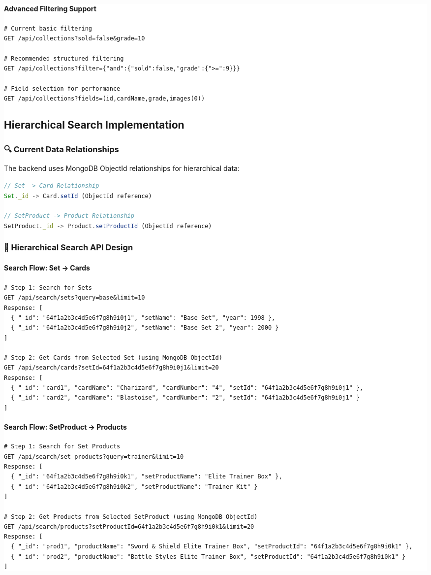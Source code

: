 #### Advanced Filtering Support
```http
# Current basic filtering
GET /api/collections?sold=false&grade=10

# Recommended structured filtering
GET /api/collections?filter={"and":{"sold":false,"grade":{">=":9}}}

# Field selection for performance
GET /api/collections?fields=(id,cardName,grade,images(0))
```

## Hierarchical Search Implementation

### 🔍 Current Data Relationships
The backend uses MongoDB ObjectId relationships for hierarchical data:

```javascript
// Set -> Card Relationship
Set._id -> Card.setId (ObjectId reference)

// SetProduct -> Product Relationship  
SetProduct._id -> Product.setProductId (ObjectId reference)
```

### 🎯 Hierarchical Search API Design

#### **Search Flow: Set → Cards**
```http
# Step 1: Search for Sets
GET /api/search/sets?query=base&limit=10
Response: [
  { "_id": "64f1a2b3c4d5e6f7g8h9i0j1", "setName": "Base Set", "year": 1998 },
  { "_id": "64f1a2b3c4d5e6f7g8h9i0j2", "setName": "Base Set 2", "year": 2000 }
]

# Step 2: Get Cards from Selected Set (using MongoDB ObjectId)  
GET /api/search/cards?setId=64f1a2b3c4d5e6f7g8h9i0j1&limit=20
Response: [
  { "_id": "card1", "cardName": "Charizard", "cardNumber": "4", "setId": "64f1a2b3c4d5e6f7g8h9i0j1" },
  { "_id": "card2", "cardName": "Blastoise", "cardNumber": "2", "setId": "64f1a2b3c4d5e6f7g8h9i0j1" }
]
```

#### **Search Flow: SetProduct → Products**
```http
# Step 1: Search for Set Products
GET /api/search/set-products?query=trainer&limit=10  
Response: [
  { "_id": "64f1a2b3c4d5e6f7g8h9i0k1", "setProductName": "Elite Trainer Box" },
  { "_id": "64f1a2b3c4d5e6f7g8h9i0k2", "setProductName": "Trainer Kit" }
]

# Step 2: Get Products from Selected SetProduct (using MongoDB ObjectId)
GET /api/search/products?setProductId=64f1a2b3c4d5e6f7g8h9i0k1&limit=20
Response: [
  { "_id": "prod1", "productName": "Sword & Shield Elite Trainer Box", "setProductId": "64f1a2b3c4d5e6f7g8h9i0k1" },
  { "_id": "prod2", "productName": "Battle Styles Elite Trainer Box", "setProductId": "64f1a2b3c4d5e6f7g8h9i0k1" }
]
```
